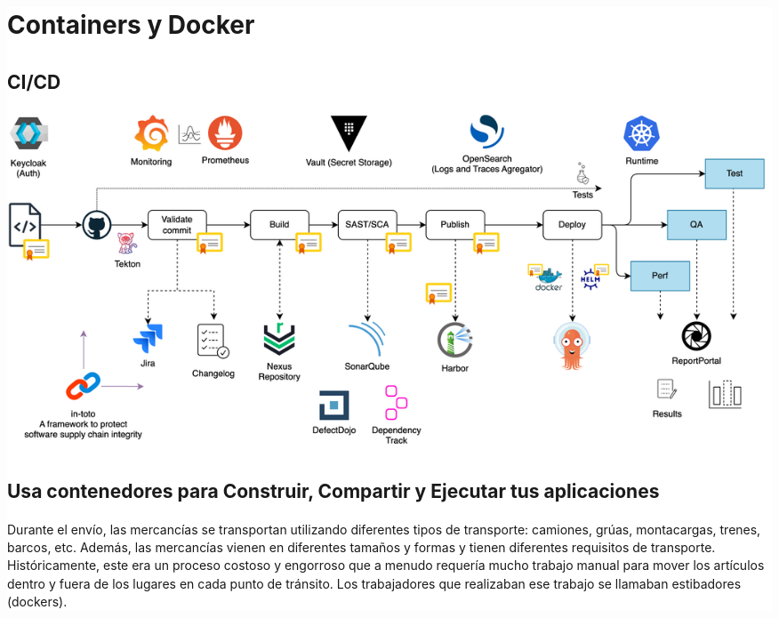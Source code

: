 # Containers y Docker
## CI/CD
![Donde Estamos?](cicd.png)
## Usa contenedores para Construir, Compartir y Ejecutar tus aplicaciones

Durante el envío, las mercancías se transportan utilizando diferentes tipos de transporte: camiones, grúas, montacargas, trenes, barcos, etc. Además, las mercancías vienen en diferentes tamaños y formas y tienen diferentes requisitos de transporte. Históricamente, este era un proceso costoso y engorroso que a menudo requería mucho trabajo manual para mover los artículos dentro y fuera de los lugares en cada punto de tránsito. Los trabajadores que realizaban ese trabajo se llamaban estibadores (dockers).